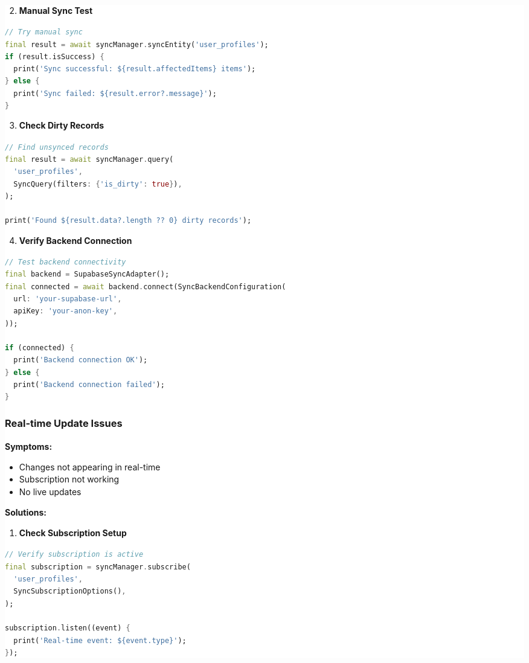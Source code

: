 2. **Manual Sync Test**
```dart
// Try manual sync
final result = await syncManager.syncEntity('user_profiles');
if (result.isSuccess) {
  print('Sync successful: ${result.affectedItems} items');
} else {
  print('Sync failed: ${result.error?.message}');
}
```

3. **Check Dirty Records**
```dart
// Find unsynced records
final result = await syncManager.query(
  'user_profiles',
  SyncQuery(filters: {'is_dirty': true}),
);

print('Found ${result.data?.length ?? 0} dirty records');
```

4. **Verify Backend Connection**
```dart
// Test backend connectivity
final backend = SupabaseSyncAdapter();
final connected = await backend.connect(SyncBackendConfiguration(
  url: 'your-supabase-url',
  apiKey: 'your-anon-key',
));

if (connected) {
  print('Backend connection OK');
} else {
  print('Backend connection failed');
}
```

### Real-time Update Issues

**Symptoms:**
- Changes not appearing in real-time
- Subscription not working
- No live updates

**Solutions:**

1. **Check Subscription Setup**
```dart
// Verify subscription is active
final subscription = syncManager.subscribe(
  'user_profiles',
  SyncSubscriptionOptions(),
);

subscription.listen((event) {
  print('Real-time event: ${event.type}');
});
```
